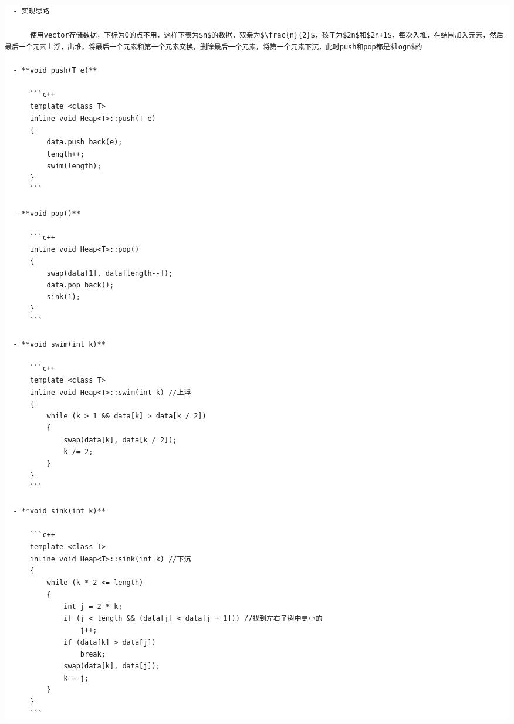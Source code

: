       - 实现思路

          使用vector存储数据，下标为0的点不用，这样下表为$n$的数据，双亲为$\frac{n}{2}$，孩子为$2n$和$2n+1$，每次入堆，在结围加入元素，然后最后一个元素上浮，出堆，将最后一个元素和第一个元素交换，删除最后一个元素，将第一个元素下沉，此时push和pop都是$logn$的

      - **void push(T e)**  

          ```c++
          template <class T>
          inline void Heap<T>::push(T e)
          {
              data.push_back(e);
              length++;
              swim(length);
          }
          ```

      - **void pop()**

          ```c++
          inline void Heap<T>::pop()
          {
              swap(data[1], data[length--]);
              data.pop_back();
              sink(1);
          }
          ```

      - **void swim(int k)**

          ```c++
          template <class T>
          inline void Heap<T>::swim(int k) //上浮
          {
              while (k > 1 && data[k] > data[k / 2])
              {
                  swap(data[k], data[k / 2]);
                  k /= 2;
              }
          }
          ```

      - **void sink(int k)**

          ```c++
          template <class T>
          inline void Heap<T>::sink(int k) //下沉
          {
              while (k * 2 <= length)
              {
                  int j = 2 * k;
                  if (j < length && (data[j] < data[j + 1])) //找到左右子树中更小的
                      j++;
                  if (data[k] > data[j])
                      break;
                  swap(data[k], data[j]);
                  k = j;
              }
          }
          ```
